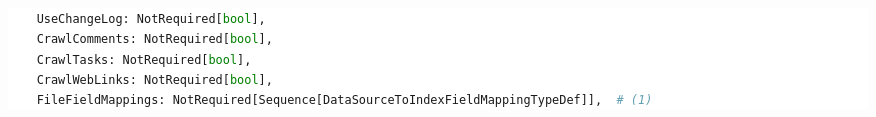 ```python
    UseChangeLog: NotRequired[bool],
    CrawlComments: NotRequired[bool],
    CrawlTasks: NotRequired[bool],
    CrawlWebLinks: NotRequired[bool],
    FileFieldMappings: NotRequired[Sequence[DataSourceToIndexFieldMappingTypeDef]],  # (1)
